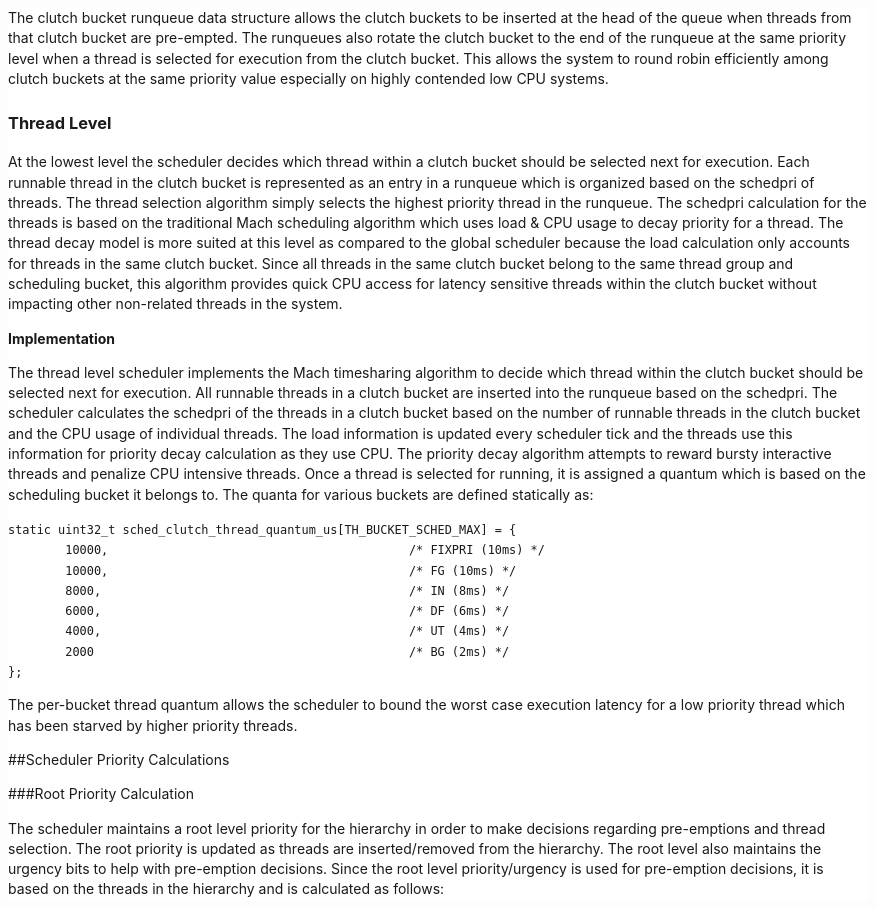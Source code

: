 The clutch bucket runqueue data structure allows the clutch buckets to be inserted at the head of the queue when threads from that clutch bucket are pre-empted. The runqueues also rotate the clutch bucket to the end of the runqueue at the same priority level when a thread is selected for execution from the clutch bucket. This allows the system to round robin efficiently among clutch buckets at the same priority value especially on highly contended low CPU systems.

### Thread Level

At the lowest level the scheduler decides which thread within a clutch bucket should be selected next for execution. Each runnable thread in the clutch bucket is represented as an entry in a runqueue which is organized based on the schedpri of threads. The thread selection algorithm simply selects the highest priority thread in the runqueue. The schedpri calculation for the threads is based on the traditional Mach scheduling algorithm which uses load & CPU usage to decay priority for a thread. The thread decay model is more suited at this level as compared to the global scheduler because the load calculation only accounts for threads in the same clutch bucket. Since all threads in the same clutch bucket belong to the same thread group and scheduling bucket, this algorithm provides quick CPU access for latency sensitive threads within the clutch bucket without impacting other non-related threads in the system.

**Implementation**

The thread level scheduler implements the Mach timesharing algorithm to decide which thread within the clutch bucket should be selected next for execution. All runnable threads in a clutch bucket are inserted into the runqueue based on the schedpri. The scheduler calculates the schedpri of the threads in a clutch bucket based on the number of runnable threads in the clutch bucket and the CPU usage of individual threads. The load information is updated every scheduler tick and the threads use this information for priority decay calculation as they use CPU. The priority decay algorithm attempts to reward bursty interactive threads and penalize CPU intensive threads. Once a thread is selected for running, it is assigned a quantum which is based on the scheduling bucket it belongs to. The quanta for various buckets are defined statically as:

```
static uint32_t sched_clutch_thread_quantum_us[TH_BUCKET_SCHED_MAX] = {
        10000,                                          /* FIXPRI (10ms) */
        10000,                                          /* FG (10ms) */
        8000,                                           /* IN (8ms) */
        6000,                                           /* DF (6ms) */
        4000,                                           /* UT (4ms) */
        2000                                            /* BG (2ms) */
};
```

The per-bucket thread quantum allows the scheduler to bound the worst case execution latency for a low priority thread which has been starved by higher priority threads.

##Scheduler Priority Calculations

###Root Priority Calculation

The scheduler maintains a root level priority for the hierarchy in order to make decisions regarding pre-emptions and thread selection. The root priority is updated as threads are inserted/removed from the hierarchy. The root level also maintains the urgency bits to help with pre-emption decisions. Since the root level priority/urgency is used for pre-emption decisions, it is based on the threads in the hierarchy and is calculated as follows:
